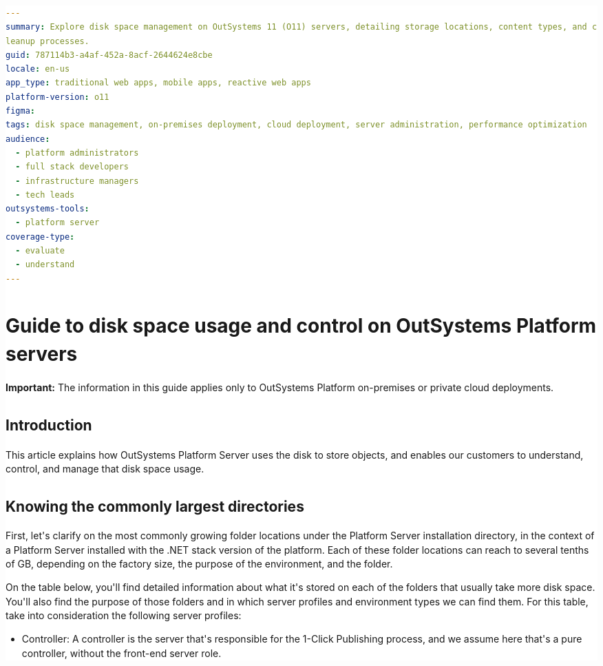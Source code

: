 ```yaml
---
summary: Explore disk space management on OutSystems 11 (O11) servers, detailing storage locations, content types, and cleanup processes.
guid: 787114b3-a4af-452a-8acf-2644624e8cbe
locale: en-us
app_type: traditional web apps, mobile apps, reactive web apps
platform-version: o11
figma:
tags: disk space management, on-premises deployment, cloud deployment, server administration, performance optimization
audience:
  - platform administrators
  - full stack developers
  - infrastructure managers
  - tech leads
outsystems-tools:
  - platform server
coverage-type:
  - evaluate
  - understand
---
```


# Guide to disk space usage and control on OutSystems Platform servers

<div class="info" markdown="1">

**Important:** The information in this guide applies only to OutSystems Platform on-premises or private cloud deployments.

</div>

## Introduction

This article explains how OutSystems Platform Server uses the disk to store objects, and enables our customers to understand, control, and manage that disk space usage.

## Knowing the commonly largest directories

First, let's clarify on the most commonly growing folder locations under the Platform Server installation directory, in the context of a Platform Server installed with the .NET stack version of the platform. Each of these folder locations can reach to several tenths of GB, depending on the factory size, the purpose of the environment, and the folder.

On the table below, you'll find detailed information about what it's stored on each of the folders that usually take more disk space. You'll also find the purpose of those folders and in which server profiles and environment types we can find them. For this table, take into consideration the following server profiles:

* Controller: A controller is the server that's responsible for the 1-Click Publishing process, and we assume here that's a pure controller, without the front-end server role.
